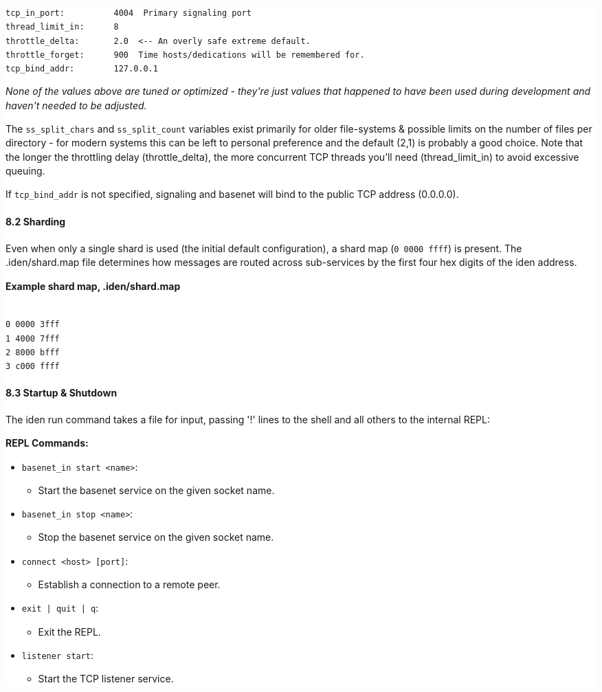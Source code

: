 ```
tcp_in_port:          4004  Primary signaling port  
thread_limit_in:      8  
throttle_delta:       2.0  <-- An overly safe extreme default.  
throttle_forget:      900  Time hosts/dedications will be remembered for.  
tcp_bind_addr:        127.0.0.1  

```

*None of the values above are tuned or optimized - they're just values that happened to have been used during development and haven't needed to be adjusted.*

The `ss_split_chars` and `ss_split_count` variables exist primarily for older file-systems & possible limits on the number of files per directory - for modern systems this can be left to personal preference and the default (2,1) is probably a good choice. Note that the longer the throttling delay (throttle_delta), the more concurrent TCP threads you’ll need (thread_limit_in) to avoid excessive queuing.

If `tcp_bind_addr` is not specified, signaling and basenet will bind to the public TCP address (0.0.0.0).

#### 8.2 Sharding

Even when only a single shard is used (the initial default configuration), a shard map (`0 0000 ffff`) is present. The .iden/shard.map file determines how messages are routed across sub-services by the first four hex digits of the iden address. 

**Example shard map, .iden/shard.map**

```

0 0000 3fff  
1 4000 7fff  
2 8000 bfff  
3 c000 ffff  

```

#### 8.3 Startup & Shutdown

The iden run command takes a file for input, passing '!' lines to the shell
and all others to the internal REPL:

**REPL Commands:**

* `basenet_in start <name>`:
    * Start the basenet service on the given socket name.

* `basenet_in stop <name>`:
    * Stop the basenet service on the given socket name.

* `connect <host> [port]`:
    * Establish a connection to a remote peer.

* `exit | quit | q`:
    * Exit the REPL.

* `listener start`:
    * Start the TCP listener service.


[^4.1]: [markdown](https://daringfireball.net/projects/markdown/syntax)
[^4.2]: [python markdown](https://python-markdown.github.io/)
[^6.0]: [multibase](https://github.com/multiformats/multibase)